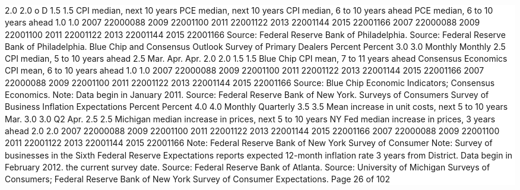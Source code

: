 2.0 2.0
o
D
1.5 1.5
CPI median, next 10 years PCE median, next 10 years
CPI median, 6 to 10 years ahead PCE median, 6 to 10 years ahead
1.0 1.0
2007 22000088 2009 22001100 2011 22001122 2013 22001144 2015 22001166 2007 22000088 2009 22001100 2011 22001122 2013 22001144 2015 22001166
Source: Federal Reserve Bank of Philadelphia. Source: Federal Reserve Bank of Philadelphia.
Blue Chip and Consensus Outlook Survey of Primary Dealers
Percent Percent
3.0 3.0
Monthly Monthly
2.5 CPI median, 5 to 10 years ahead 2.5
Mar. Apr.
Apr.
2.0 2.0
1.5 1.5
Blue Chip CPI mean, 7 to 11 years ahead
Consensus Economics CPI mean, 6 to 10 years ahead
1.0 1.0
2007 22000088 2009 22001100 2011 22001122 2013 22001144 2015 22001166 2007 22000088 2009 22001100 2011 22001122 2013 22001144 2015 22001166
Source: Blue Chip Economic Indicators; Consensus Economics. Note: Data begin in January 2011.
Source: Federal Reserve Bank of New York.
Surveys of Consumers Survey of Business Inflation Expectations
Percent Percent
4.0 4.0
Monthly Quarterly
3.5 3.5
Mean increase in unit costs, next 5 to 10 years
Mar. 3.0 3.0
Q2
Apr.
2.5 2.5
Michigan median increase in prices, next 5 to 10 years
NY Fed median increase in prices, 3 years ahead
2.0 2.0
2007 22000088 2009 22001100 2011 22001122 2013 22001144 2015 22001166 2007 22000088 2009 22001100 2011 22001122 2013 22001144 2015 22001166
Note: Federal Reserve Bank of New York Survey of Consumer Note: Survey of businesses in the Sixth Federal Reserve
Expectations reports expected 12-month inflation rate 3 years from District. Data begin in February 2012.
the current survey date. Source: Federal Reserve Bank of Atlanta.
Source: University of Michigan Surveys of Consumers;
Federal Reserve Bank of New York Survey of Consumer
Expectations.
Page 26 of 102
